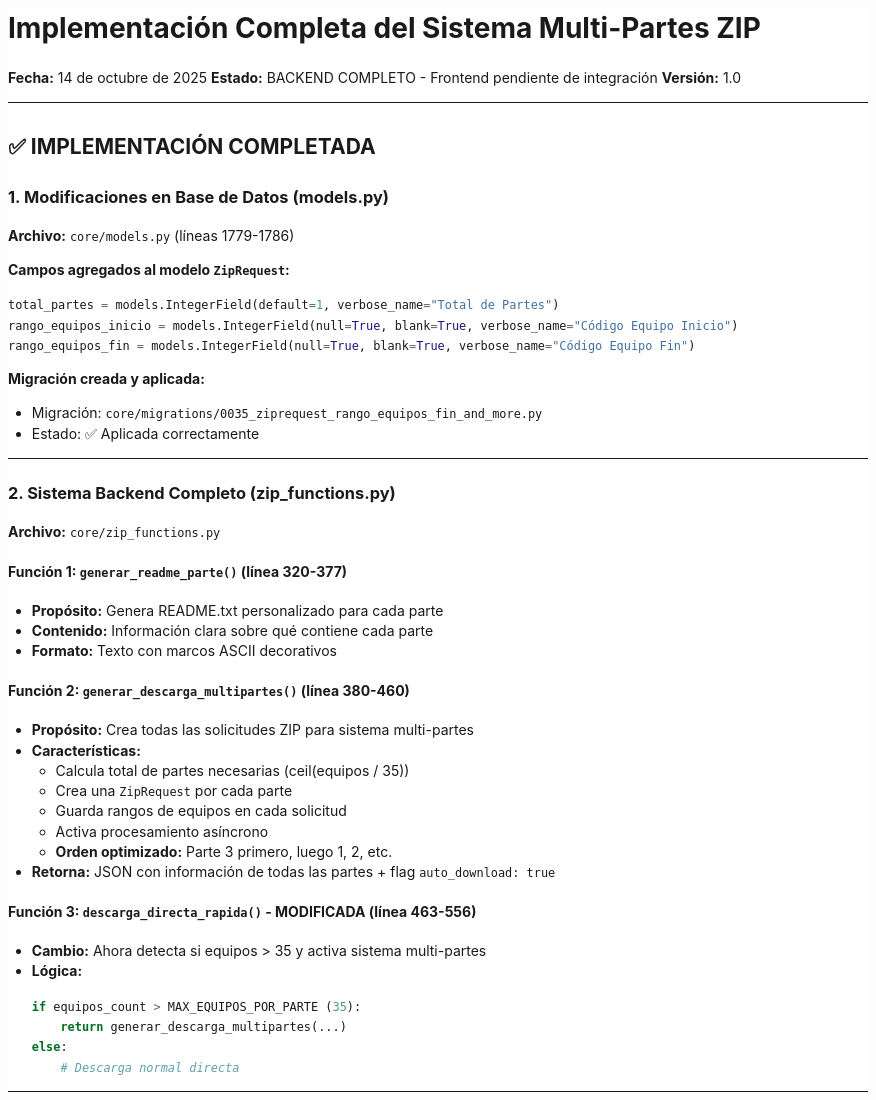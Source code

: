# Implementación Completa del Sistema Multi-Partes ZIP

**Fecha:** 14 de octubre de 2025
**Estado:** BACKEND COMPLETO - Frontend pendiente de integración
**Versión:** 1.0

---

## ✅ IMPLEMENTACIÓN COMPLETADA

### 1. Modificaciones en Base de Datos (models.py)

**Archivo:** `core/models.py` (líneas 1779-1786)

**Campos agregados al modelo `ZipRequest`:**
```python
total_partes = models.IntegerField(default=1, verbose_name="Total de Partes")
rango_equipos_inicio = models.IntegerField(null=True, blank=True, verbose_name="Código Equipo Inicio")
rango_equipos_fin = models.IntegerField(null=True, blank=True, verbose_name="Código Equipo Fin")
```

**Migración creada y aplicada:**
- Migración: `core/migrations/0035_ziprequest_rango_equipos_fin_and_more.py`
- Estado: ✅ Aplicada correctamente

---

### 2. Sistema Backend Completo (zip_functions.py)

**Archivo:** `core/zip_functions.py`

#### Función 1: `generar_readme_parte()` (línea 320-377)
- **Propósito:** Genera README.txt personalizado para cada parte
- **Contenido:** Información clara sobre qué contiene cada parte
- **Formato:** Texto con marcos ASCII decorativos

#### Función 2: `generar_descarga_multipartes()` (línea 380-460)
- **Propósito:** Crea todas las solicitudes ZIP para sistema multi-partes
- **Características:**
  - Calcula total de partes necesarias (ceil(equipos / 35))
  - Crea una `ZipRequest` por cada parte
  - Guarda rangos de equipos en cada solicitud
  - Activa procesamiento asíncrono
  - **Orden optimizado:** Parte 3 primero, luego 1, 2, etc.
- **Retorna:** JSON con información de todas las partes + flag `auto_download: true`

#### Función 3: `descarga_directa_rapida()` - MODIFICADA (línea 463-556)
- **Cambio:** Ahora detecta si equipos > 35 y activa sistema multi-partes
- **Lógica:**
  ```python
  if equipos_count > MAX_EQUIPOS_POR_PARTE (35):
      return generar_descarga_multipartes(...)
  else:
      # Descarga normal directa
  ```

---